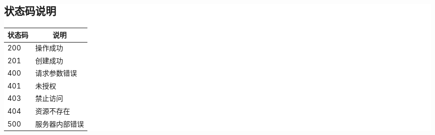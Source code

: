 ## 状态码说明

| 状态码 | 说明 |
|------|------|
| 200 | 操作成功 |
| 201 | 创建成功 |
| 400 | 请求参数错误 |
| 401 | 未授权 |
| 403 | 禁止访问 |
| 404 | 资源不存在 |
| 500 | 服务器内部错误 | 